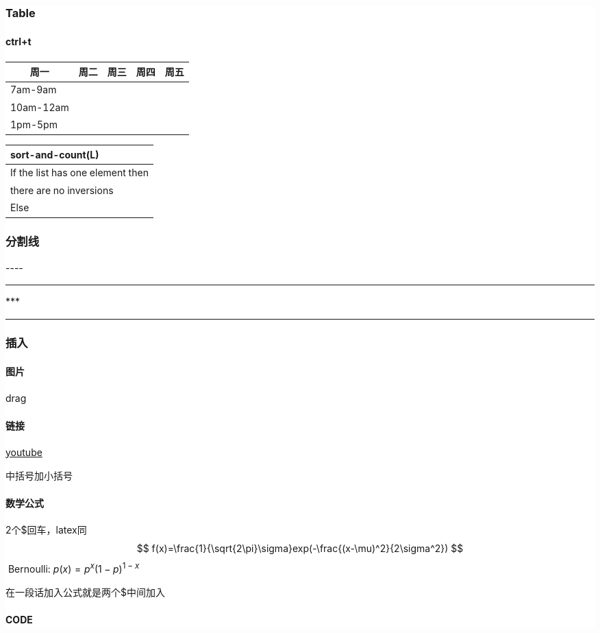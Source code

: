 ### Table

#### ctrl+t

| 周一      | 周二 | 周三 | 周四 | 周五 |
| --------- | ---- | ---- | ---- | ---- |
| 7am-9am   |      |      |      |      |
| 10am-12am |      |      |      |      |
| 1pm-5pm   |      |      |      |      |

| sort-and-count(L)                |
| :------------------------------- |
| If the list has one element then |
| there are no inversions          |
| Else                             |



### 分割线

\----

----

\***

***

### 插入

#### 图片

drag

#### 链接

[youtube](https://www.youtube.com/watch?v=tIUmf7SUIwM)

中括号加小括号

#### 数学公式

2个$回车，latex同
$$
f(x)=\frac{1}{\sqrt{2\pi}\sigma}exp(-\frac{(x-\mu)^2}{2\sigma^2})
$$
​	Bernoulli: $p(x)=p^x(1-p)^{1-x}$

在一段话加入公式就是两个$中间加入

#### CODE
